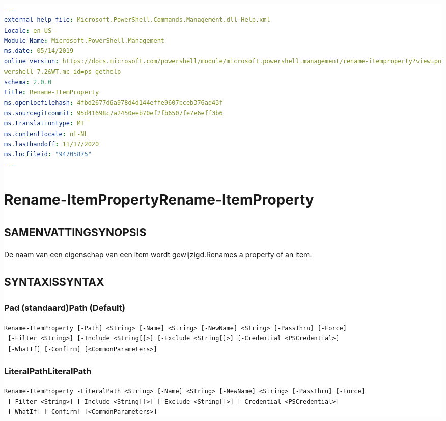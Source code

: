 ```yaml
---
external help file: Microsoft.PowerShell.Commands.Management.dll-Help.xml
Locale: en-US
Module Name: Microsoft.PowerShell.Management
ms.date: 05/14/2019
online version: https://docs.microsoft.com/powershell/module/microsoft.powershell.management/rename-itemproperty?view=powershell-7.2&WT.mc_id=ps-gethelp
schema: 2.0.0
title: Rename-ItemProperty
ms.openlocfilehash: 4fbd2677d6a978d4d144effe9607bceb376ad43f
ms.sourcegitcommit: 95d41698c7a2450eeb70ef2fb6507fe7e6eff3b6
ms.translationtype: MT
ms.contentlocale: nl-NL
ms.lasthandoff: 11/17/2020
ms.locfileid: "94705875"
---
```

# <span data-ttu-id="e0358-102">Rename-ItemProperty</span><span class="sxs-lookup"><span data-stu-id="e0358-102">Rename-ItemProperty</span></span>

## <span data-ttu-id="e0358-103">SAMENVATTING</span><span class="sxs-lookup"><span data-stu-id="e0358-103">SYNOPSIS</span></span>
<span data-ttu-id="e0358-104">De naam van een eigenschap van een item wordt gewijzigd.</span><span class="sxs-lookup"><span data-stu-id="e0358-104">Renames a property of an item.</span></span>

## <span data-ttu-id="e0358-105">SYNTAXIS</span><span class="sxs-lookup"><span data-stu-id="e0358-105">SYNTAX</span></span>

### <span data-ttu-id="e0358-106">Pad (standaard)</span><span class="sxs-lookup"><span data-stu-id="e0358-106">Path (Default)</span></span>

```
Rename-ItemProperty [-Path] <String> [-Name] <String> [-NewName] <String> [-PassThru] [-Force]
 [-Filter <String>] [-Include <String[]>] [-Exclude <String[]>] [-Credential <PSCredential>]
 [-WhatIf] [-Confirm] [<CommonParameters>]
```

### <span data-ttu-id="e0358-107">LiteralPath</span><span class="sxs-lookup"><span data-stu-id="e0358-107">LiteralPath</span></span>

```
Rename-ItemProperty -LiteralPath <String> [-Name] <String> [-NewName] <String> [-PassThru] [-Force]
 [-Filter <String>] [-Include <String[]>] [-Exclude <String[]>] [-Credential <PSCredential>]
 [-WhatIf] [-Confirm] [<CommonParameters>]
```
